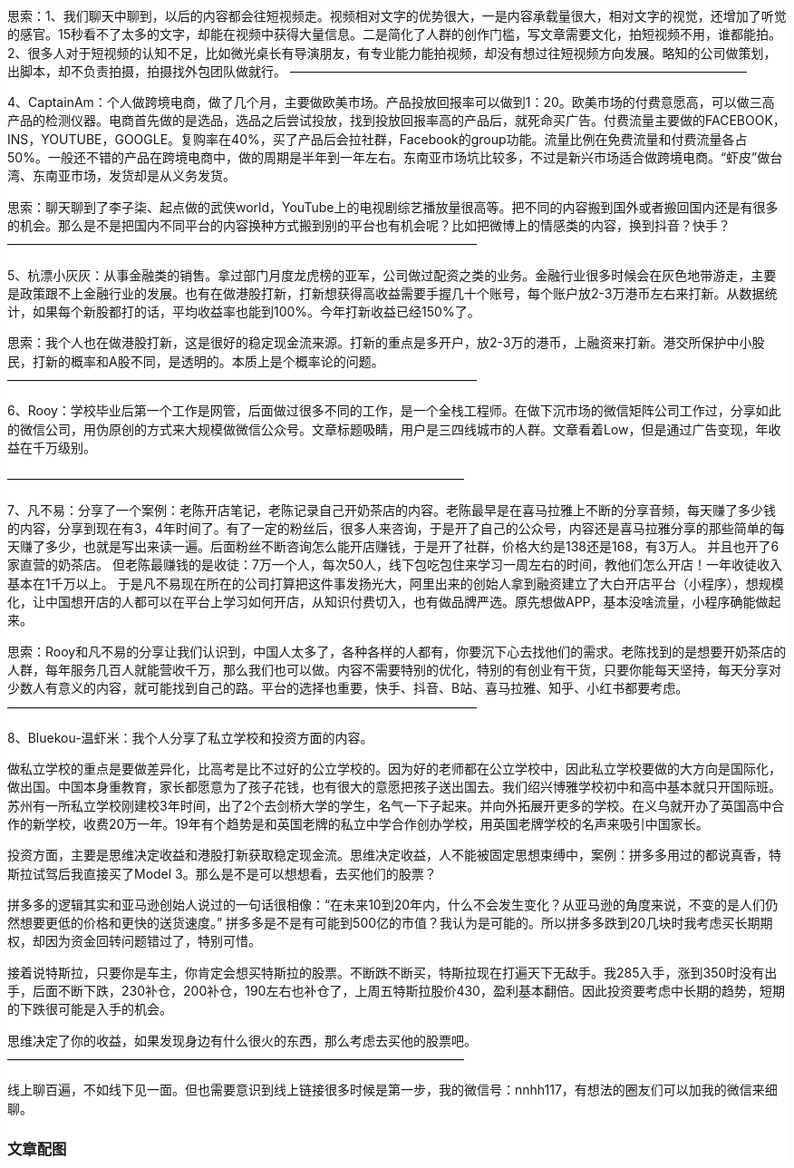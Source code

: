 思索：1、我们聊天中聊到，以后的内容都会往短视频走。视频相对文字的优势很大，一是内容承载量很大，相对文字的视觉，还增加了听觉的感官。15秒看不了太多的文字，却能在视频中获得大量信息。二是简化了人群的创作门槛，写文章需要文化，拍短视频不用，谁都能拍。
2、很多人对于短视频的认知不足，比如微光桌长有导演朋友，有专业能力能拍视频，却没有想过往短视频方向发展。略知的公司做策划，出脚本，却不负责拍摄，拍摄找外包团队做就行。
————————————————————————————————————

4、CaptainAm：个人做跨境电商，做了几个月，主要做欧美市场。产品投放回报率可以做到1：20。欧美市场的付费意愿高，可以做三高产品的检测仪器。电商首先做的是选品，选品之后尝试投放，找到投放回报率高的产品后，就死命买广告。付费流量主要做的FACEBOOK，INS，YOUTUBE，GOOGLE。复购率在40%，买了产品后会拉社群，Facebook的group功能。流量比例在免费流量和付费流量各占50%。一般还不错的产品在跨境电商中，做的周期是半年到一年左右。东南亚市场坑比较多，不过是新兴市场适合做跨境电商。“虾皮”做台湾、东南亚市场，发货却是从义务发货。

思索：聊天聊到了李子柒、起点做的武侠world，YouTube上的电视剧综艺播放量很高等。把不同的内容搬到国外或者搬回国内还是有很多的机会。那么是不是把国内不同平台的内容换种方式搬到别的平台也有机会呢？比如把微博上的情感类的内容，换到抖音？快手？
—————————————————————————————————————

5、杭漂小灰灰：从事金融类的销售。拿过部门月度龙虎榜的亚军，公司做过配资之类的业务。金融行业很多时候会在灰色地带游走，主要是政策跟不上金融行业的发展。也有在做港股打新，打新想获得高收益需要手握几十个账号，每个账户放2-3万港币左右来打新。从数据统计，如果每个新股都打的话，平均收益率也能到100%。今年打新收益已经150%了。

思索：我个人也在做港股打新，这是很好的稳定现金流来源。打新的重点是多开户，放2-3万的港币，上融资来打新。港交所保护中小股民，打新的概率和A股不同，是透明的。本质上是个概率论的问题。
—————————————————————————————————————

6、Rooy：学校毕业后第一个工作是网管，后面做过很多不同的工作，是一个全栈工程师。在做下沉市场的微信矩阵公司工作过，分享如此的微信公司，用伪原创的方式来大规模做微信公众号。文章标题吸睛，用户是三四线城市的人群。文章看着Low，但是通过广告变现，年收益在千万级别。

————————————————————————————————————

7、凡不易：分享了一个案例：老陈开店笔记，老陈记录自己开奶茶店的内容。老陈最早是在喜马拉雅上不断的分享音频，每天赚了多少钱的内容，分享到现在有3，4年时间了。有了一定的粉丝后，很多人来咨询，于是开了自己的公众号，内容还是喜马拉雅分享的那些简单的每天赚了多少，也就是写出来读一遍。后面粉丝不断咨询怎么能开店赚钱，于是开了社群，价格大约是138还是168，有3万人。  并且也开了6家直营的奶茶店。
但老陈最赚钱的是收徒：7万一个人，每次50人，线下包吃包住来学习一周左右的时间，教他们怎么开店！一年收徒收入基本在1千万以上。
于是凡不易现在所在的公司打算把这件事发扬光大，阿里出来的创始人拿到融资建立了大白开店平台（小程序），想规模化，让中国想开店的人都可以在平台上学习如何开店，从知识付费切入，也有做品牌严选。原先想做APP，基本没啥流量，小程序确能做起来。

思索：Rooy和凡不易的分享让我们认识到，中国人太多了，各种各样的人都有，你要沉下心去找他们的需求。老陈找到的是想要开奶茶店的人群，每年服务几百人就能营收千万，那么我们也可以做。内容不需要特别的优化，特别的有创业有干货，只要你能每天坚持，每天分享对少数人有意义的内容，就可能找到自己的路。平台的选择也重要，快手、抖音、B站、喜马拉雅、知乎、小红书都要考虑。
—————————————————————————————————————

8、Bluekou-温虾米：我个人分享了私立学校和投资方面的内容。

做私立学校的重点是要做差异化，比高考是比不过好的公立学校的。因为好的老师都在公立学校中，因此私立学校要做的大方向是国际化，做出国。中国本身重教育，家长都愿意为了孩子花钱，也有很大的意愿把孩子送出国去。我们绍兴博雅学校初中和高中基本就只开国际班。苏州有一所私立学校刚建校3年时间，出了2个去剑桥大学的学生，名气一下子起来。并向外拓展开更多的学校。在义乌就开办了英国高中合作的新学校，收费20万一年。19年有个趋势是和英国老牌的私立中学合作创办学校，用英国老牌学校的名声来吸引中国家长。

投资方面，主要是思维决定收益和港股打新获取稳定现金流。思维决定收益，人不能被固定思想束缚中，案例：拼多多用过的都说真香，特斯拉试驾后我直接买了Model 3。那么是不是可以想想看，去买他们的股票？

拼多多的逻辑其实和亚马逊创始人说过的一句话很相像：“在未来10到20年内，什么不会发生变化？从亚马逊的角度来说，不变的是人们仍然想要更低的价格和更快的送货速度。” 拼多多是不是有可能到500亿的市值？我认为是可能的。所以拼多多跌到20几块时我考虑买长期期权，却因为资金回转问题错过了，特别可惜。

接着说特斯拉，只要你是车主，你肯定会想买特斯拉的股票。不断跌不断买，特斯拉现在打遍天下无敌手。我285入手，涨到350时没有出手，后面不断下跌，230补仓，200补仓，190左右也补仓了，上周五特斯拉股价430，盈利基本翻倍。因此投资要考虑中长期的趋势，短期的下跌很可能是入手的机会。

思维决定了你的收益，如果发现身边有什么很火的东西，那么考虑去买他的股票吧。
————————————————————————————————————

线上聊百遍，不如线下见一面。但也需要意识到线上链接很多时候是第一步，我的微信号：nnhh117，有想法的圈友们可以加我的微信来细聊。
</div>

### 文章配图

<div class="image" align="center">
